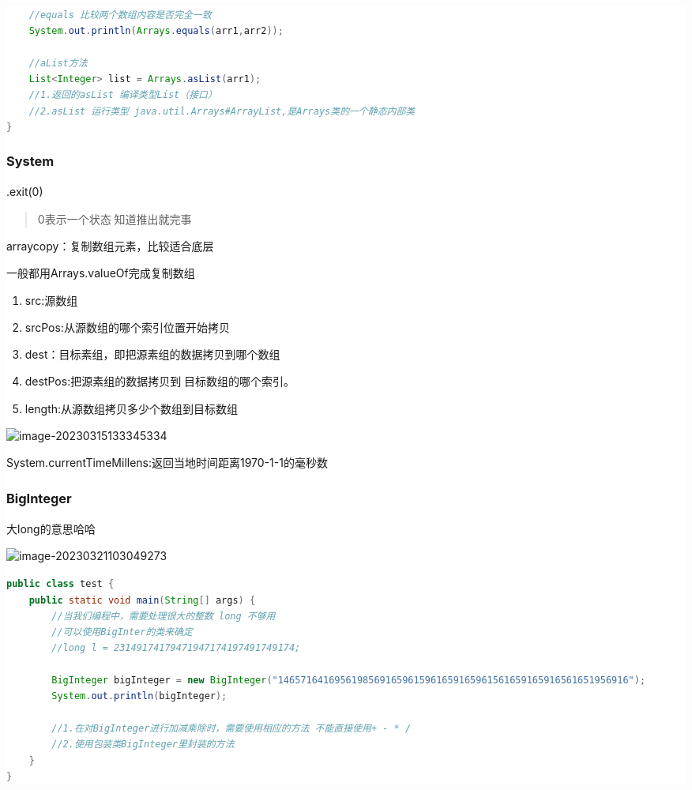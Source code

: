```java
    //equals 比较两个数组内容是否完全一致
    System.out.println(Arrays.equals(arr1,arr2));

    //aList方法
    List<Integer> list = Arrays.asList(arr1);
    //1.返回的asList 编译类型List（接口）
    //2.asList 运行类型 java.util.Arrays#ArrayList,是Arrays类的一个静态内部类
}
```

### System

.exit(0)

>  0表示一个状态 知道推出就完事



arraycopy：复制数组元素，比较适合底层

一般都用Arrays.valueOf完成复制数组



1. src:源数组

2. srcPos:从源数组的哪个索引位置开始拷贝

3. dest：目标素组，即把源素组的数据拷贝到哪个数组

4. destPos:把源素组的数据拷贝到 目标数组的哪个索引。

5. length:从源数组拷贝多少个数组到目标数组

   

![image-20230315133345334](C:\Users\14399\AppData\Roaming\Typora\typora-user-images\image-20230315133345334.png)



System.currentTimeMillens:返回当地时间距离1970-1-1的毫秒数



### BigInteger

大long的意思哈哈     



![image-20230321103049273](C:\Users\14399\AppData\Roaming\Typora\typora-user-images\image-20230321103049273.png)

```java
public class test {
    public static void main(String[] args) {
        //当我们编程中，需要处理很大的整数 long 不够用
        //可以使用BigInter的类来确定
        //long l = 23149174179471947174197491749174;

        BigInteger bigInteger = new BigInteger("14657164169561985691659615961659165961561659165916561651956916");
        System.out.println(bigInteger);

        //1.在对BigInteger进行加减乘除时，需要使用相应的方法 不能直接使用+ - * /
        //2.使用包装类BigInteger里封装的方法
    }
}
```
